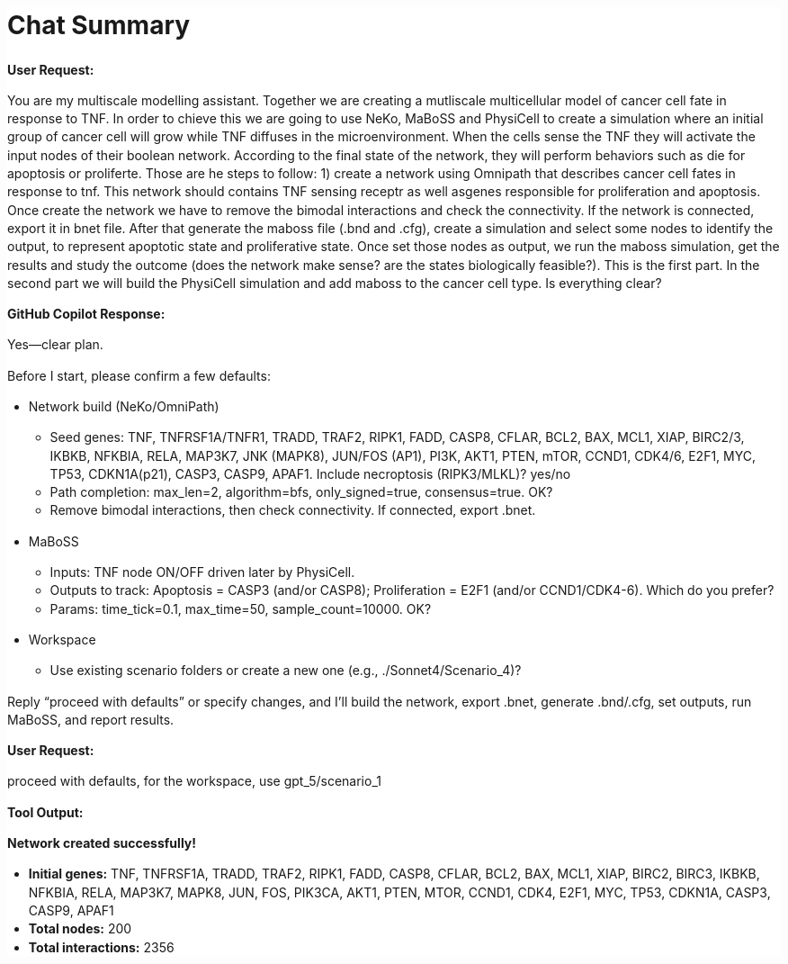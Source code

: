 # Chat Summary

**User Request:**

You are my multiscale modelling assistant. Together we are creating a mutliscale multicellular model of cancer cell fate in response to TNF. In order to chieve this we are going to use NeKo, MaBoSS and PhysiCell to create a simulation where an initial group of cancer cell will grow while TNF diffuses in the microenvironment. When the cells sense the TNF they will activate the input nodes of their boolean network. According to the final state of the network, they will perform behaviors such as die for apoptosis or proliferte. Those are he steps to follow: 1) create a network using Omnipath that describes cancer cell fates in response to tnf. This network should contains TNF sensing receptr as well asgenes responsible for proliferation and apoptosis. Once create the network we have to remove the bimodal interactions and check the connectivity. If the network is connected,  export it in bnet file. After that  generate the maboss file (.bnd and .cfg), create a simulation and select some nodes to identify the output, to represent apoptotic state and proliferative state. Once set those nodes as output, we run the maboss simulation, get the results and study the outcome (does the network make sense? are the states biologically feasible?).
This is the first part. In the second part we will build the PhysiCell simulation and add maboss to the cancer cell type. Is everything clear?

**GitHub Copilot Response:**

Yes—clear plan.

Before I start, please confirm a few defaults:

- Network build (NeKo/OmniPath)

  - Seed genes: TNF, TNFRSF1A/TNFR1, TRADD, TRAF2, RIPK1, FADD, CASP8, CFLAR, BCL2, BAX, MCL1, XIAP, BIRC2/3, IKBKB, NFKBIA, RELA, MAP3K7, JNK (MAPK8), JUN/FOS (AP1), PI3K, AKT1, PTEN, mTOR, CCND1, CDK4/6, E2F1, MYC, TP53, CDKN1A(p21), CASP3, CASP9, APAF1. Include necroptosis (RIPK3/MLKL)? yes/no
  - Path completion: max_len=2, algorithm=bfs, only_signed=true, consensus=true. OK?
  - Remove bimodal interactions, then check connectivity. If connected, export .bnet.
- MaBoSS

  - Inputs: TNF node ON/OFF driven later by PhysiCell.
  - Outputs to track: Apoptosis = CASP3 (and/or CASP8); Proliferation = E2F1 (and/or CCND1/CDK4-6). Which do you prefer?
  - Params: time_tick=0.1, max_time=50, sample_count=10000. OK?
- Workspace

  - Use existing scenario folders or create a new one (e.g., ./Sonnet4/Scenario_4)?

Reply “proceed with defaults” or specify changes, and I’ll build the network, export .bnet, generate .bnd/.cfg, set outputs, run MaBoSS, and report results.

**User Request:**

proceed with defaults, for the workspace, use gpt_5/scenario_1

**Tool Output:**

**Network created successfully!**

- **Initial genes:** TNF, TNFRSF1A, TRADD, TRAF2, RIPK1, FADD, CASP8, CFLAR, BCL2, BAX, MCL1, XIAP, BIRC2, BIRC3, IKBKB, NFKBIA, RELA, MAP3K7, MAPK8, JUN, FOS, PIK3CA, AKT1, PTEN, MTOR, CCND1, CDK4, E2F1, MYC, TP53, CDKN1A, CASP3, CASP9, APAF1
- **Total nodes:** 200
- **Total interactions:** 2356
